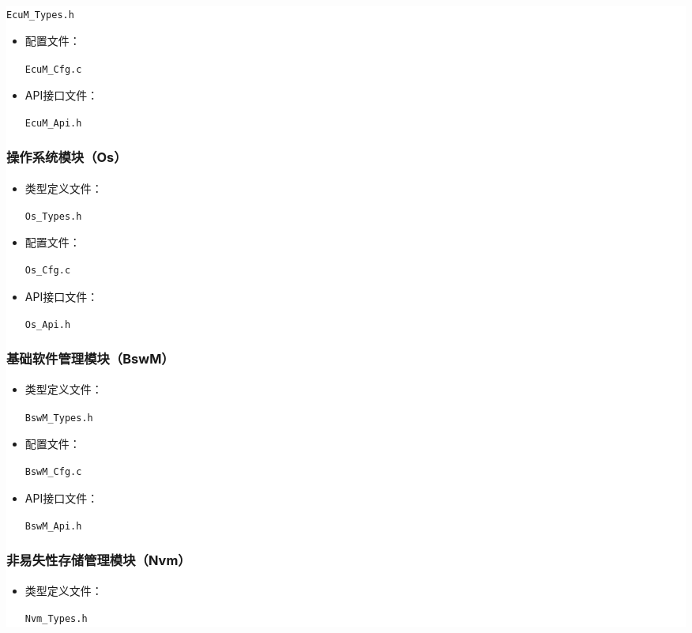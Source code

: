   ```plaintext
  EcuM_Types.h
  ```

- 配置文件：

  ```plaintext
  EcuM_Cfg.c
  ```

- API接口文件：

  ```plaintext
  EcuM_Api.h
  ```

### 操作系统模块（Os）

- 类型定义文件：

  ```plaintext
  Os_Types.h
  ```

- 配置文件：

  ```plaintext
  Os_Cfg.c
  ```

- API接口文件：

  ```plaintext
  Os_Api.h
  ```

### 基础软件管理模块（BswM）

- 类型定义文件：

  ```plaintext
  BswM_Types.h
  ```

- 配置文件：

  ```plaintext
  BswM_Cfg.c
  ```

- API接口文件：

  ```plaintext
  BswM_Api.h
  ```

### 非易失性存储管理模块（Nvm）

- 类型定义文件：

  ```plaintext
  Nvm_Types.h
  ```
